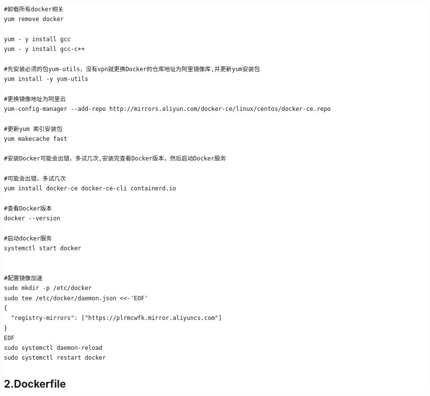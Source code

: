 ```shell
#卸载所有docker相关
yum remove docker

yum - y install gcc
yum - y install gcc-c++

#先安装必须的包yum-utils，没有vpn就更换Docker的仓库地址为阿里镜像库,并更新yum安装包
yum install -y yum-utils

#更换镜像地址为阿里云
yum-config-manager --add-repo http://mirrors.aliyun.com/docker-ce/linux/centos/docker-ce.repo

#更新yum 索引安装包
yum makecache fast

#安装Docker可能会出错，多试几次,安装完查看Docker版本，然后启动Docker服务

#可能会出错，多试几次
yum install docker-ce docker-ce-cli containerd.io

#查看Docker版本
docker --version

#启动docker服务
systemctl start docker


#配置镜像加速
sudo mkdir -p /etc/docker
sudo tee /etc/docker/daemon.json <<-'EOF'
{
  "registry-mirrors": ["https://plrmcwfk.mirror.aliyuncs.com"]
}
EOF
sudo systemctl daemon-reload
sudo systemctl restart docker

```







## 2.Dockerfile


